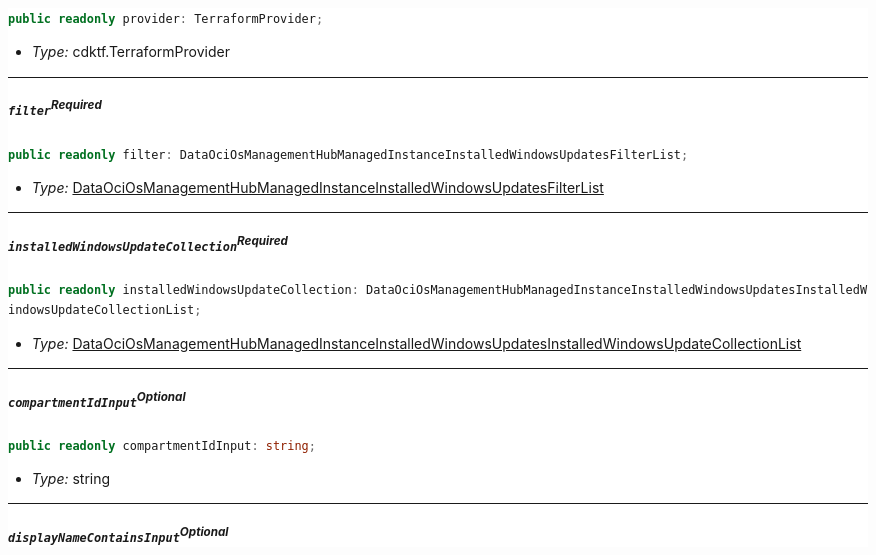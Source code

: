 ```typescript
public readonly provider: TerraformProvider;
```

- *Type:* cdktf.TerraformProvider

---

##### `filter`<sup>Required</sup> <a name="filter" id="rhizo-co-terraform-provider-oci.dataOciOsManagementHubManagedInstanceInstalledWindowsUpdates.DataOciOsManagementHubManagedInstanceInstalledWindowsUpdates.property.filter"></a>

```typescript
public readonly filter: DataOciOsManagementHubManagedInstanceInstalledWindowsUpdatesFilterList;
```

- *Type:* <a href="#rhizo-co-terraform-provider-oci.dataOciOsManagementHubManagedInstanceInstalledWindowsUpdates.DataOciOsManagementHubManagedInstanceInstalledWindowsUpdatesFilterList">DataOciOsManagementHubManagedInstanceInstalledWindowsUpdatesFilterList</a>

---

##### `installedWindowsUpdateCollection`<sup>Required</sup> <a name="installedWindowsUpdateCollection" id="rhizo-co-terraform-provider-oci.dataOciOsManagementHubManagedInstanceInstalledWindowsUpdates.DataOciOsManagementHubManagedInstanceInstalledWindowsUpdates.property.installedWindowsUpdateCollection"></a>

```typescript
public readonly installedWindowsUpdateCollection: DataOciOsManagementHubManagedInstanceInstalledWindowsUpdatesInstalledWindowsUpdateCollectionList;
```

- *Type:* <a href="#rhizo-co-terraform-provider-oci.dataOciOsManagementHubManagedInstanceInstalledWindowsUpdates.DataOciOsManagementHubManagedInstanceInstalledWindowsUpdatesInstalledWindowsUpdateCollectionList">DataOciOsManagementHubManagedInstanceInstalledWindowsUpdatesInstalledWindowsUpdateCollectionList</a>

---

##### `compartmentIdInput`<sup>Optional</sup> <a name="compartmentIdInput" id="rhizo-co-terraform-provider-oci.dataOciOsManagementHubManagedInstanceInstalledWindowsUpdates.DataOciOsManagementHubManagedInstanceInstalledWindowsUpdates.property.compartmentIdInput"></a>

```typescript
public readonly compartmentIdInput: string;
```

- *Type:* string

---

##### `displayNameContainsInput`<sup>Optional</sup> <a name="displayNameContainsInput" id="rhizo-co-terraform-provider-oci.dataOciOsManagementHubManagedInstanceInstalledWindowsUpdates.DataOciOsManagementHubManagedInstanceInstalledWindowsUpdates.property.displayNameContainsInput"></a>

